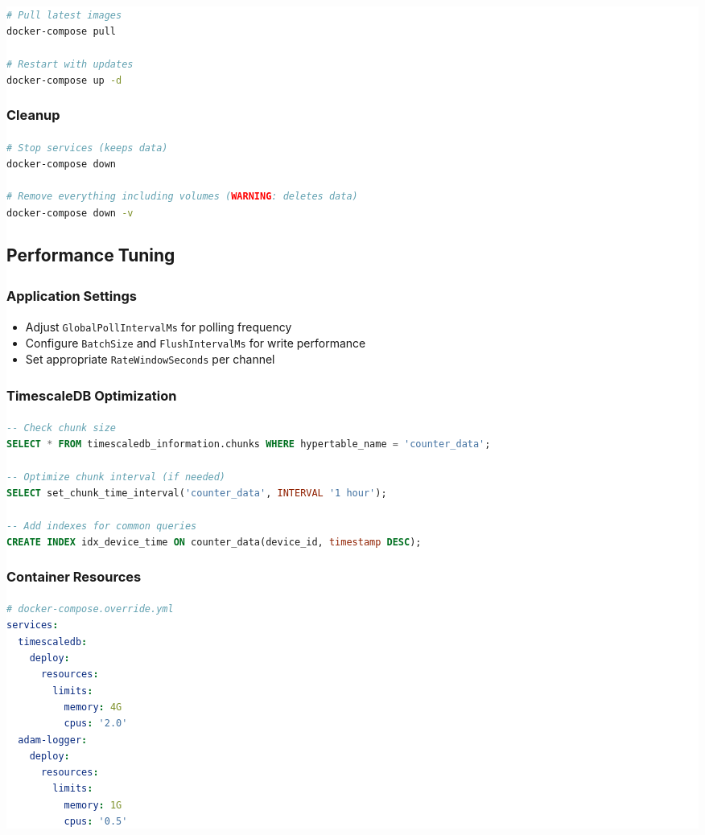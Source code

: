```bash
# Pull latest images
docker-compose pull

# Restart with updates
docker-compose up -d
```

### Cleanup

```bash
# Stop services (keeps data)
docker-compose down

# Remove everything including volumes (WARNING: deletes data)
docker-compose down -v
```

## Performance Tuning

### Application Settings
- Adjust `GlobalPollIntervalMs` for polling frequency
- Configure `BatchSize` and `FlushIntervalMs` for write performance
- Set appropriate `RateWindowSeconds` per channel

### TimescaleDB Optimization
```sql
-- Check chunk size
SELECT * FROM timescaledb_information.chunks WHERE hypertable_name = 'counter_data';

-- Optimize chunk interval (if needed)
SELECT set_chunk_time_interval('counter_data', INTERVAL '1 hour');

-- Add indexes for common queries
CREATE INDEX idx_device_time ON counter_data(device_id, timestamp DESC);
```

### Container Resources
```yaml
# docker-compose.override.yml
services:
  timescaledb:
    deploy:
      resources:
        limits:
          memory: 4G
          cpus: '2.0'
  adam-logger:
    deploy:
      resources:
        limits:
          memory: 1G
          cpus: '0.5'
```

